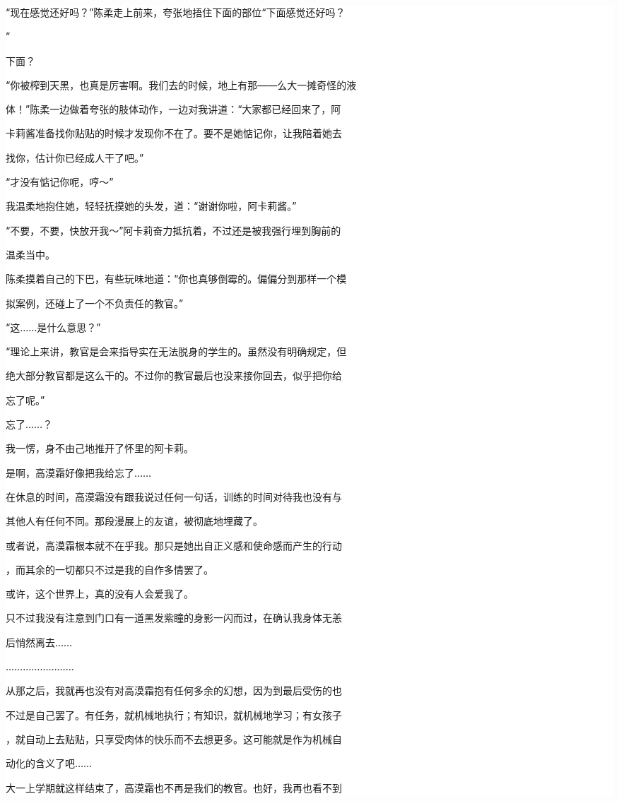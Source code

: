 “现在感觉还好吗？”陈柔走上前来，夸张地捂住下面的部位“下面感觉还好吗？

”

下面？

“你被榨到天黑，也真是厉害啊。我们去的时候，地上有那——么大一摊奇怪的液

体！”陈柔一边做着夸张的肢体动作，一边对我讲道：“大家都已经回来了，阿

卡莉酱准备找你贴贴的时候才发现你不在了。要不是她惦记你，让我陪着她去

找你，估计你已经成人干了吧。”

“才没有惦记你呢，哼～”

我温柔地抱住她，轻轻抚摸她的头发，道：“谢谢你啦，阿卡莉酱。”

“不要，不要，快放开我～”阿卡莉奋力抵抗着，不过还是被我强行埋到胸前的

温柔当中。

陈柔摸着自己的下巴，有些玩味地道：“你也真够倒霉的。偏偏分到那样一个模

拟案例，还碰上了一个不负责任的教官。”

“这……是什么意思？”

“理论上来讲，教官是会来指导实在无法脱身的学生的。虽然没有明确规定，但

绝大部分教官都是这么干的。不过你的教官最后也没来接你回去，似乎把你给

忘了呢。”

忘了……？

我一愣，身不由己地推开了怀里的阿卡莉。

是啊，高漠霜好像把我给忘了……

在休息的时间，高漠霜没有跟我说过任何一句话，训练的时间对待我也没有与

其他人有任何不同。那段漫展上的友谊，被彻底地埋藏了。

或者说，高漠霜根本就不在乎我。那只是她出自正义感和使命感而产生的行动

，而其余的一切都只不过是我的自作多情罢了。

或许，这个世界上，真的没有人会爱我了。

只不过我没有注意到门口有一道黑发紫瞳的身影一闪而过，在确认我身体无恙

后悄然离去……

……………………

从那之后，我就再也没有对高漠霜抱有任何多余的幻想，因为到最后受伤的也

不过是自己罢了。有任务，就机械地执行；有知识，就机械地学习；有女孩子

，就自动上去贴贴，只享受肉体的快乐而不去想更多。这可能就是作为机械自

动化的含义了吧……

大一上学期就这样结束了，高漠霜也不再是我们的教官。也好，我再也看不到
